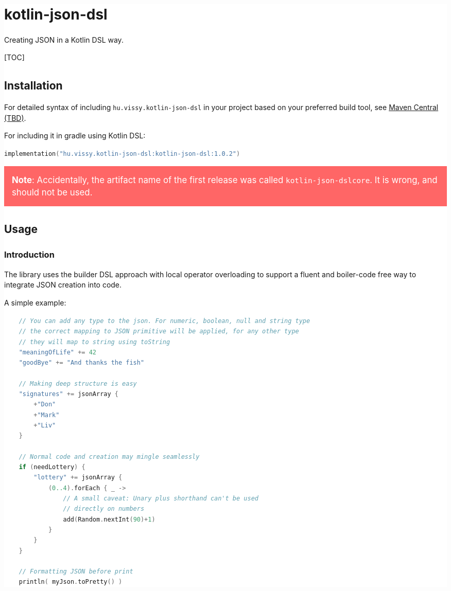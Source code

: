 # kotlin-json-dsl

Creating JSON in a Kotlin DSL way.

[TOC]

## Installation

For detailed syntax of including `hu.vissy.kotlin-json-dsl` in your project 
based on your preferred build tool, see [Maven Central (TBD)]().

For including it in gradle using Kotlin DSL:

```kotlin
implementation("hu.vissy.kotlin-json-dsl:kotlin-json-dsl:1.0.2")
```

<div style="background-color: #ff6666; color: white; padding: 15px; font-size: 120%;">
<strong>Note</strong>: Accidentally, the artifact name of the first release was called
<code>kotlin-json-dslcore</code>. It is wrong, and should not be used.</div>

## Usage

### Introduction

The library uses the builder DSL approach with local operator overloading 
to support a fluent and boiler-code free way to integrate JSON creation
into code.

A simple example:

```kotlin
    // You can add any type to the json. For numeric, boolean, null and string type
    // the correct mapping to JSON primitive will be applied, for any other type
    // they will map to string using toString
    "meaningOfLife" += 42
    "goodBye" += "And thanks the fish"
    
    // Making deep structure is easy
    "signatures" += jsonArray {
        +"Don"
        +"Mark"
        +"Liv"
    }
    
    // Normal code and creation may mingle seamlessly
    if (needLottery) {
        "lottery" += jsonArray {
            (0..4).forEach { _ ->
                // A small caveat: Unary plus shorthand can't be used 
                // directly on numbers
                add(Random.nextInt(90)+1)
            }
        }
    }

    // Formatting JSON before print
    println( myJson.toPretty() )
```
